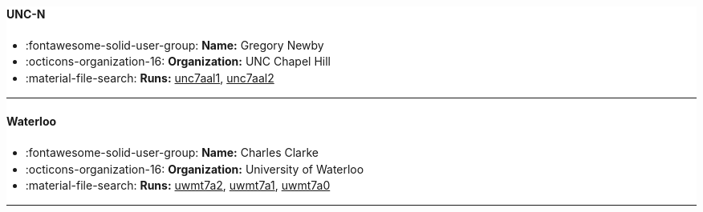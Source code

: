 #### UNC-N 
 - :fontawesome-solid-user-group: **Name:** Gregory Newby 
 - :octicons-organization-16: **Organization:** UNC Chapel Hill 
 - :material-file-search: **Runs:** [unc7aal1](./runs.md#unc7aal1), [unc7aal2](./runs.md#unc7aal2) 

---
#### Waterloo 
 - :fontawesome-solid-user-group: **Name:** Charles Clarke 
 - :octicons-organization-16: **Organization:** University of Waterloo 
 - :material-file-search: **Runs:** [uwmt7a2](./runs.md#uwmt7a2), [uwmt7a1](./runs.md#uwmt7a1), [uwmt7a0](./runs.md#uwmt7a0) 

---
